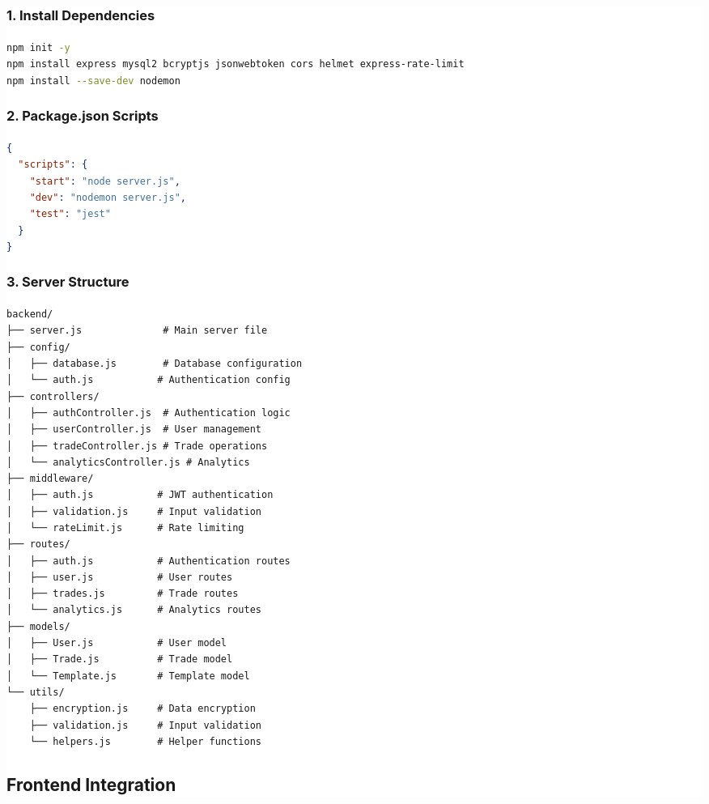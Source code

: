 ### 1. Install Dependencies

```bash
npm init -y
npm install express mysql2 bcryptjs jsonwebtoken cors helmet express-rate-limit
npm install --save-dev nodemon
```

### 2. Package.json Scripts

```json
{
  "scripts": {
    "start": "node server.js",
    "dev": "nodemon server.js",
    "test": "jest"
  }
}
```

### 3. Server Structure

```
backend/
├── server.js              # Main server file
├── config/
│   ├── database.js        # Database configuration
│   └── auth.js           # Authentication config
├── controllers/
│   ├── authController.js  # Authentication logic
│   ├── userController.js  # User management
│   ├── tradeController.js # Trade operations
│   └── analyticsController.js # Analytics
├── middleware/
│   ├── auth.js           # JWT authentication
│   ├── validation.js     # Input validation
│   └── rateLimit.js      # Rate limiting
├── routes/
│   ├── auth.js           # Authentication routes
│   ├── user.js           # User routes
│   ├── trades.js         # Trade routes
│   └── analytics.js      # Analytics routes
├── models/
│   ├── User.js           # User model
│   ├── Trade.js          # Trade model
│   └── Template.js       # Template model
└── utils/
    ├── encryption.js     # Data encryption
    ├── validation.js     # Input validation
    └── helpers.js        # Helper functions
```

## Frontend Integration

